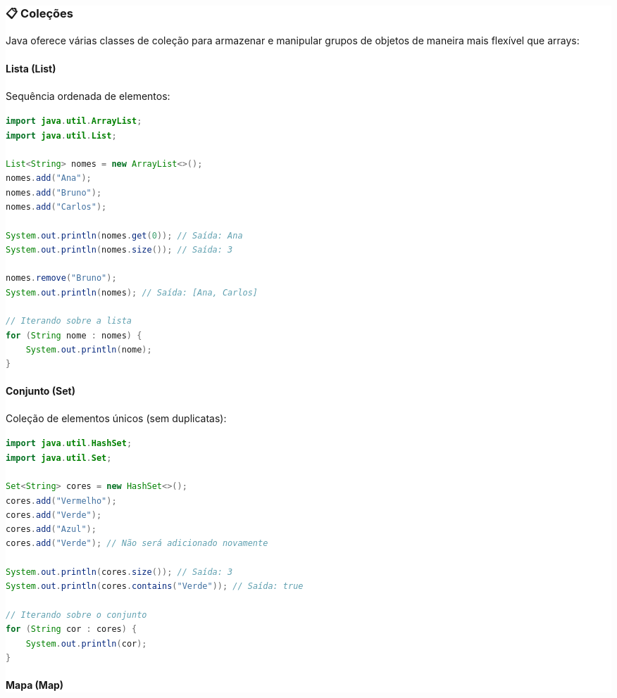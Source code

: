 ### 📋 Coleções

Java oferece várias classes de coleção para armazenar e manipular grupos de objetos de maneira mais flexível que arrays:

#### Lista (List)

Sequência ordenada de elementos:

```java
import java.util.ArrayList;
import java.util.List;

List<String> nomes = new ArrayList<>();
nomes.add("Ana");
nomes.add("Bruno");
nomes.add("Carlos");

System.out.println(nomes.get(0)); // Saída: Ana
System.out.println(nomes.size()); // Saída: 3

nomes.remove("Bruno");
System.out.println(nomes); // Saída: [Ana, Carlos]

// Iterando sobre a lista
for (String nome : nomes) {
    System.out.println(nome);
}
```

#### Conjunto (Set)

Coleção de elementos únicos (sem duplicatas):

```java
import java.util.HashSet;
import java.util.Set;

Set<String> cores = new HashSet<>();
cores.add("Vermelho");
cores.add("Verde");
cores.add("Azul");
cores.add("Verde"); // Não será adicionado novamente

System.out.println(cores.size()); // Saída: 3
System.out.println(cores.contains("Verde")); // Saída: true

// Iterando sobre o conjunto
for (String cor : cores) {
    System.out.println(cor);
}
```

#### Mapa (Map)
